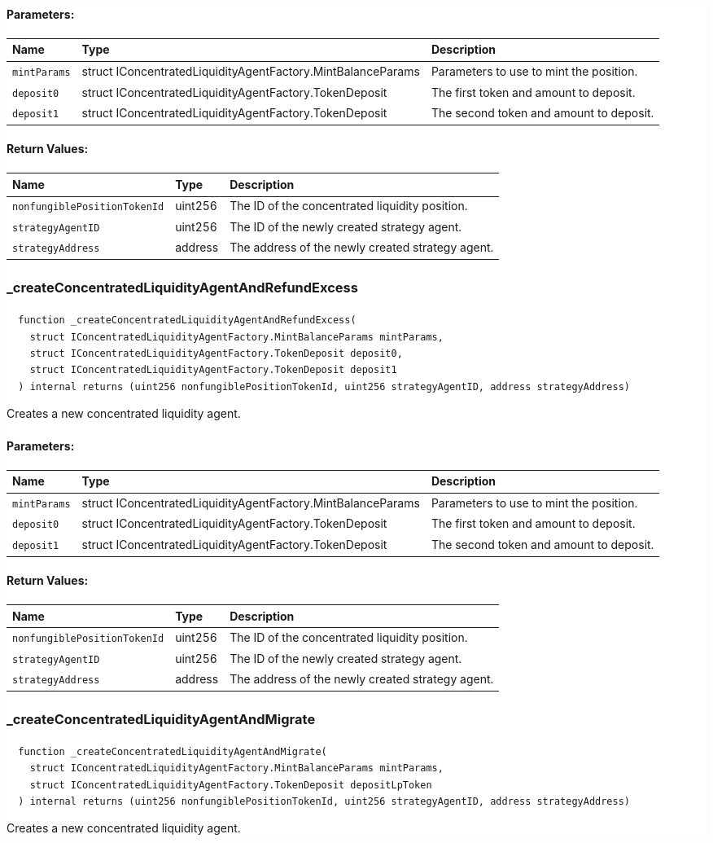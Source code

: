 
#### Parameters:
| Name | Type | Description                                                          |
| :--- | :--- | :------------------------------------------------------------------- |
| `mintParams` | struct IConcentratedLiquidityAgentFactory.MintBalanceParams | Parameters to use to mint the position. |
| `deposit0` | struct IConcentratedLiquidityAgentFactory.TokenDeposit | The first token and amount to deposit. |
| `deposit1` | struct IConcentratedLiquidityAgentFactory.TokenDeposit | The second token and amount to deposit. |

#### Return Values:
| Name                           | Type          | Description                                                                  |
| :----------------------------- | :------------ | :--------------------------------------------------------------------------- |
| `nonfungiblePositionTokenId` | uint256 | The ID of the concentrated liquidity position. |
| `strategyAgentID` | uint256 | The ID of the newly created strategy agent. |
| `strategyAddress` | address | The address of the newly created strategy agent. |

### _createConcentratedLiquidityAgentAndRefundExcess
```solidity
  function _createConcentratedLiquidityAgentAndRefundExcess(
    struct IConcentratedLiquidityAgentFactory.MintBalanceParams mintParams,
    struct IConcentratedLiquidityAgentFactory.TokenDeposit deposit0,
    struct IConcentratedLiquidityAgentFactory.TokenDeposit deposit1
  ) internal returns (uint256 nonfungiblePositionTokenId, uint256 strategyAgentID, address strategyAddress)
```
Creates a new concentrated liquidity agent.


#### Parameters:
| Name | Type | Description                                                          |
| :--- | :--- | :------------------------------------------------------------------- |
| `mintParams` | struct IConcentratedLiquidityAgentFactory.MintBalanceParams | Parameters to use to mint the position. |
| `deposit0` | struct IConcentratedLiquidityAgentFactory.TokenDeposit | The first token and amount to deposit. |
| `deposit1` | struct IConcentratedLiquidityAgentFactory.TokenDeposit | The second token and amount to deposit. |

#### Return Values:
| Name                           | Type          | Description                                                                  |
| :----------------------------- | :------------ | :--------------------------------------------------------------------------- |
| `nonfungiblePositionTokenId` | uint256 | The ID of the concentrated liquidity position. |
| `strategyAgentID` | uint256 | The ID of the newly created strategy agent. |
| `strategyAddress` | address | The address of the newly created strategy agent. |

### _createConcentratedLiquidityAgentAndMigrate
```solidity
  function _createConcentratedLiquidityAgentAndMigrate(
    struct IConcentratedLiquidityAgentFactory.MintBalanceParams mintParams,
    struct IConcentratedLiquidityAgentFactory.TokenDeposit depositLpToken
  ) internal returns (uint256 nonfungiblePositionTokenId, uint256 strategyAgentID, address strategyAddress)
```
Creates a new concentrated liquidity agent.
